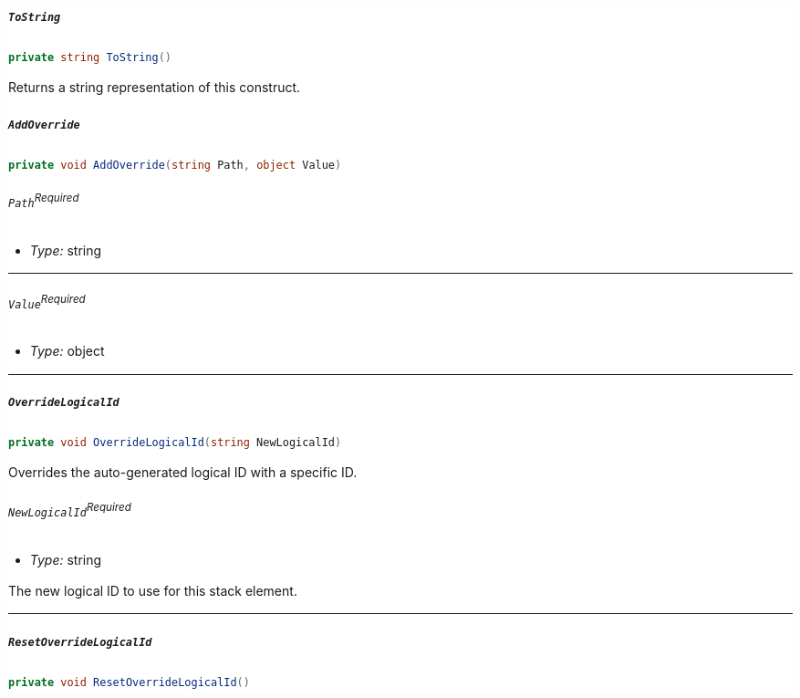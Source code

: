 
##### `ToString` <a name="ToString" id="@cdktf/provider-vsphere.licenseResource.LicenseResource.toString"></a>

```csharp
private string ToString()
```

Returns a string representation of this construct.

##### `AddOverride` <a name="AddOverride" id="@cdktf/provider-vsphere.licenseResource.LicenseResource.addOverride"></a>

```csharp
private void AddOverride(string Path, object Value)
```

###### `Path`<sup>Required</sup> <a name="Path" id="@cdktf/provider-vsphere.licenseResource.LicenseResource.addOverride.parameter.path"></a>

- *Type:* string

---

###### `Value`<sup>Required</sup> <a name="Value" id="@cdktf/provider-vsphere.licenseResource.LicenseResource.addOverride.parameter.value"></a>

- *Type:* object

---

##### `OverrideLogicalId` <a name="OverrideLogicalId" id="@cdktf/provider-vsphere.licenseResource.LicenseResource.overrideLogicalId"></a>

```csharp
private void OverrideLogicalId(string NewLogicalId)
```

Overrides the auto-generated logical ID with a specific ID.

###### `NewLogicalId`<sup>Required</sup> <a name="NewLogicalId" id="@cdktf/provider-vsphere.licenseResource.LicenseResource.overrideLogicalId.parameter.newLogicalId"></a>

- *Type:* string

The new logical ID to use for this stack element.

---

##### `ResetOverrideLogicalId` <a name="ResetOverrideLogicalId" id="@cdktf/provider-vsphere.licenseResource.LicenseResource.resetOverrideLogicalId"></a>

```csharp
private void ResetOverrideLogicalId()
```
